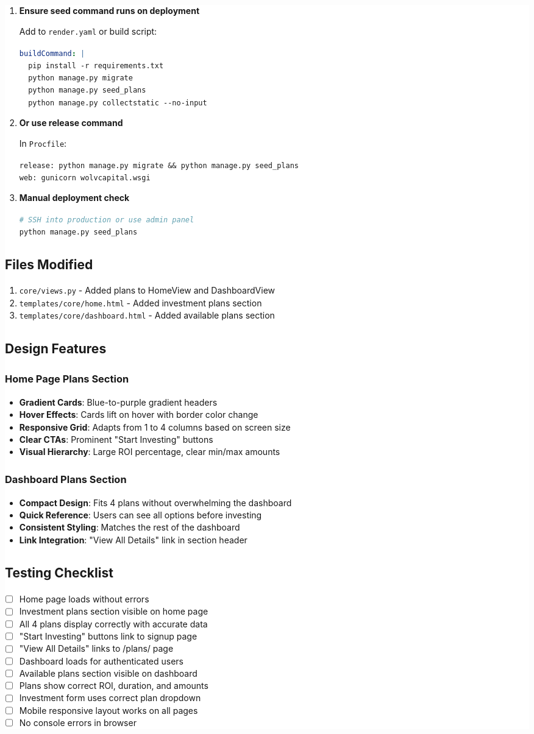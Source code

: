 1. **Ensure seed command runs on deployment**

   Add to `render.yaml` or build script:
   ```yaml
   buildCommand: |
     pip install -r requirements.txt
     python manage.py migrate
     python manage.py seed_plans
     python manage.py collectstatic --no-input
   ```

2. **Or use release command**

   In `Procfile`:
   ```
   release: python manage.py migrate && python manage.py seed_plans
   web: gunicorn wolvcapital.wsgi
   ```

3. **Manual deployment check**
   ```bash
   # SSH into production or use admin panel
   python manage.py seed_plans
   ```

## Files Modified

1. `core/views.py` - Added plans to HomeView and DashboardView
2. `templates/core/home.html` - Added investment plans section
3. `templates/core/dashboard.html` - Added available plans section

## Design Features

### Home Page Plans Section
- **Gradient Cards**: Blue-to-purple gradient headers
- **Hover Effects**: Cards lift on hover with border color change
- **Responsive Grid**: Adapts from 1 to 4 columns based on screen size
- **Clear CTAs**: Prominent "Start Investing" buttons
- **Visual Hierarchy**: Large ROI percentage, clear min/max amounts

### Dashboard Plans Section
- **Compact Design**: Fits 4 plans without overwhelming the dashboard
- **Quick Reference**: Users can see all options before investing
- **Consistent Styling**: Matches the rest of the dashboard
- **Link Integration**: "View All Details" link in section header

## Testing Checklist

- [ ] Home page loads without errors
- [ ] Investment plans section visible on home page
- [ ] All 4 plans display correctly with accurate data
- [ ] "Start Investing" buttons link to signup page
- [ ] "View All Details" links to /plans/ page
- [ ] Dashboard loads for authenticated users
- [ ] Available plans section visible on dashboard
- [ ] Plans show correct ROI, duration, and amounts
- [ ] Investment form uses correct plan dropdown
- [ ] Mobile responsive layout works on all pages
- [ ] No console errors in browser
